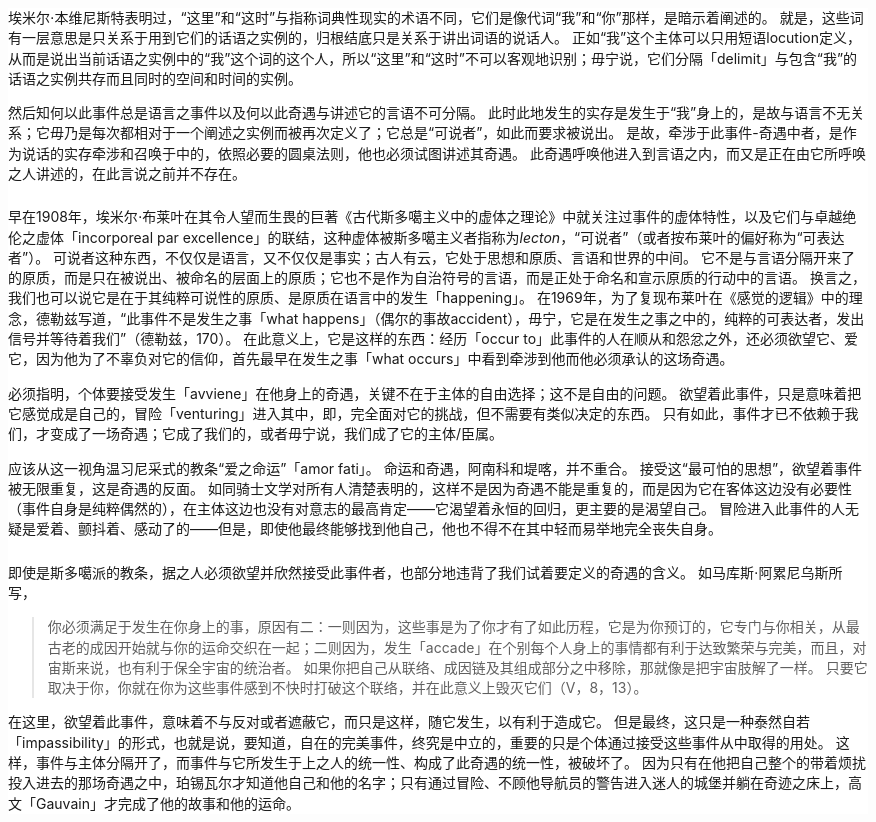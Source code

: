 

###

埃米尔$\cdot$本维尼斯特表明过，“这里”和“这时”与指称词典性现实的术语不同，它们是像代词“我”和“你”那样，是暗示着阐述的。
就是，这些词有一层意思是只关系于用到它们的话语之实例的，归根结底只是关系于讲出词语的说话人。
正如“我”这个主体可以只用短语locution定义，从而是说出当前话语之实例中的“我”这个词的这个人，所以“这里”和“这时”不可以客观地识别；毋宁说，它们分隔「delimit」与包含“我”的话语之实例共存而且同时的空间和时间的实例。



然后知何以此事件总是语言之事件以及何以此奇遇与讲述它的言语不可分隔。
此时此地发生的实存是发生于“我”身上的，是故与语言不无关系；它毋乃是每次都相对于一个阐述之实例而被再次定义了；它总是“可说者”，如此而要求被说出。
是故，牵涉于此事件-奇遇中者，是作为说话的实存牵涉和召唤于中的，依照必要的圆桌法则，他也必须试图讲述其奇遇。
此奇遇呼唤他进入到言语之内，而又是正在由它所呼唤之人讲述的，在此言说之前并不存在。



###

早在1908年，埃米尔$\cdot$布莱叶在其令人望而生畏的巨著《古代斯多噶主义中的虚体之理论》中就关注过事件的虚体特性，以及它们与卓越绝伦之虚体「incorporeal par excellence」的联结，这种虚体被斯多噶主义者指称为*lecton*，“可说者”（或者按布莱叶的偏好称为“可表达者”）。
可说者这种东西，不仅仅是语言，又不仅仅是事实；古人有云，它处于思想和原质、言语和世界的中间。
它不是与言语分隔开来了的原质，而是只在被说出、被命名的层面上的原质；它也不是作为自治符号的言语，而是正处于命名和宣示原质的行动中的言语。
换言之，我们也可以说它是在于其纯粹可说性的原质、是原质在语言中的发生「happening」。
在1969年，为了复现布莱叶在《感觉的逻辑》中的理念，德勒兹写道，“此事件不是发生之事「what happens」（偶尔的事故accident），毋宁，它是在发生之事之中的，纯粹的可表达者，发出信号并等待着我们”（德勒兹，170）。
在此意义上，它是这样的东西：经历「occur to」此事件的人在顺从和怨忿之外，还必须欲望它、爱它，因为他为了不辜负对它的信仰，首先最早在发生之事「what occurs」中看到牵涉到他而他必须承认的这场奇遇。



必须指明，个体要接受发生「avviene」在他身上的奇遇，关键不在于主体的自由选择；这不是自由的问题。
欲望着此事件，只是意味着把它感觉成是自己的，冒险「venturing」进入其中，即，完全面对它的挑战，但不需要有类似决定的东西。
只有如此，事件才已不依赖于我们，才变成了一场奇遇；它成了我们的，或者毋宁说，我们成了它的主体/臣属。



应该从这一视角温习尼采式的教条“爱之命运”「amor fati」。
命运和奇遇，阿南科和堤喀，并不重合。
接受这“最可怕的思想”，欲望着事件被无限重复，这是奇遇的反面。
如同骑士文学对所有人清楚表明的，这样不是因为奇遇不能是重复的，而是因为它在客体这边没有必要性（事件自身是纯粹偶然的），在主体这边也没有对意志的最高肯定——它渴望着永恒的回归，更主要的是渴望自己。
冒险进入此事件的人无疑是爱着、颤抖着、感动了的——但是，即使他最终能够找到他自己，他也不得不在其中轻而易举地完全丧失自身。



###

即使是斯多噶派的教条，据之人必须欲望并欣然接受此事件者，也部分地违背了我们试着要定义的奇遇的含义。
如马库斯$\cdot$阿累尼乌斯所写，



> 你必须满足于发生在你身上的事，原因有二：一则因为，这些事是为了你才有了如此历程，它是为你预订的，它专门与你相关，从最古老的成因开始就与你的运命交织在一起；二则因为，发生「accade」在个别每个人身上的事情都有利于达致繁荣与完美，而且，对宙斯来说，也有利于保全宇宙的统治者。
如果你把自己从联络、成因链及其组成部分之中移除，那就像是把宇宙肢解了一样。
只要它取决于你，你就在你为这些事件感到不快时打破这个联络，并在此意义上毁灭它们（V，8，13）。



在这里，欲望着此事件，意味着不与反对或者遮蔽它，而只是这样，随它发生，以有利于造成它。
但是最终，这只是一种泰然自若「impassibility」的形式，也就是说，要知道，自在的完美事件，终究是中立的，重要的只是个体通过接受这些事件从中取得的用处。
这样，事件与主体分隔开了，而事件与它所发生于上之人的统一性、构成了此奇遇的统一性，被破坏了。
因为只有在他把自己整个的带着烦扰投入进去的那场奇遇之中，珀锡瓦尔才知道他自己和他的名字；只有通过冒险、不顾他导航员的警告进入迷人的城堡并躺在奇迹之床上，高文「Gauvain」才完成了他的故事和他的运命。
